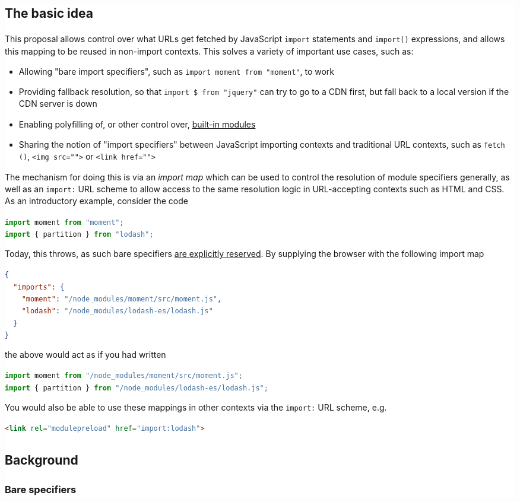 

## The basic idea

This proposal allows control over what URLs get fetched by JavaScript `import` statements and `import()` expressions, and allows this mapping to be reused in non-import contexts. This solves a variety of important use cases, such as:

- Allowing "bare import specifiers", such as `import moment from "moment"`, to work

- Providing fallback resolution, so that `import $ from "jquery"` can try to go to a CDN first, but fall back to a local version if the CDN server is down

- Enabling polyfilling of, or other control over, [built-in modules](https://github.com/tc39/proposal-javascript-standard-library/)

- Sharing the notion of "import specifiers" between JavaScript importing contexts and traditional URL contexts, such as `fetch()`, `<img src="">` or `<link href="">`

The mechanism for doing this is via an _import map_ which can be used to control the resolution of module specifiers generally, as well as an `import:` URL scheme to allow access to the same resolution logic in URL-accepting contexts such as HTML and CSS. As an introductory example, consider the code

```js
import moment from "moment";
import { partition } from "lodash";
```

Today, this throws, as such bare specifiers [are explicitly reserved](https://html.spec.whatwg.org/multipage/webappapis.html#resolve-a-module-specifier). By supplying the browser with the following import map

```json
{
  "imports": {
    "moment": "/node_modules/moment/src/moment.js",
    "lodash": "/node_modules/lodash-es/lodash.js"
  }
}
```

the above would act as if you had written

```js
import moment from "/node_modules/moment/src/moment.js";
import { partition } from "/node_modules/lodash-es/lodash.js";
```

You would also be able to use these mappings in other contexts via the `import:` URL scheme, e.g.

```html
<link rel="modulepreload" href="import:lodash">
```

## Background

### Bare specifiers
